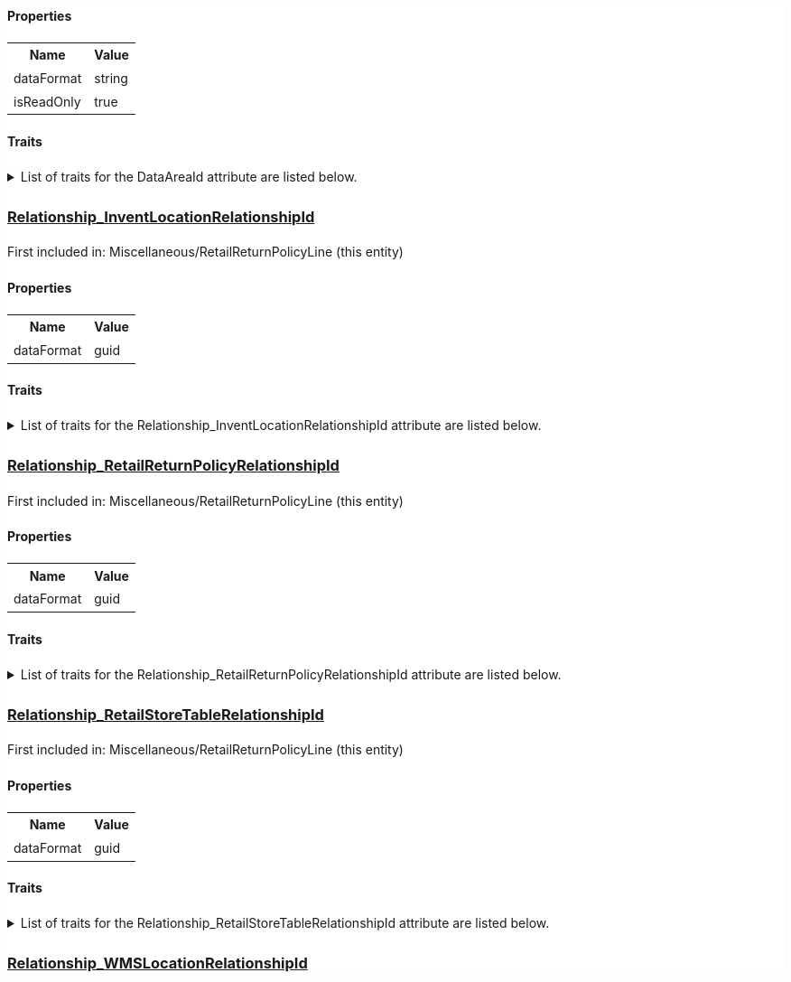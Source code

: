 #### Properties

<table><tr><th>Name</th><th>Value</th></tr><tr><td>dataFormat</td><td>string</td></tr><tr><td>isReadOnly</td><td>true</td></tr></table>

#### Traits

<details><summary>List of traits for the DataAreaId attribute are listed below.</summary></details>

### <a href=#Relationship_InventLocationRelationshipId name="Relationship_InventLocationRelationshipId">Relationship_InventLocationRelationshipId</a>

First included in: Miscellaneous/RetailReturnPolicyLine (this entity)  

#### Properties

<table><tr><th>Name</th><th>Value</th></tr><tr><td>dataFormat</td><td>guid</td></tr></table>

#### Traits

<details><summary>List of traits for the Relationship_InventLocationRelationshipId attribute are listed below.</summary></details>

### <a href=#Relationship_RetailReturnPolicyRelationshipId name="Relationship_RetailReturnPolicyRelationshipId">Relationship_RetailReturnPolicyRelationshipId</a>

First included in: Miscellaneous/RetailReturnPolicyLine (this entity)  

#### Properties

<table><tr><th>Name</th><th>Value</th></tr><tr><td>dataFormat</td><td>guid</td></tr></table>

#### Traits

<details><summary>List of traits for the Relationship_RetailReturnPolicyRelationshipId attribute are listed below.</summary></details>

### <a href=#Relationship_RetailStoreTableRelationshipId name="Relationship_RetailStoreTableRelationshipId">Relationship_RetailStoreTableRelationshipId</a>

First included in: Miscellaneous/RetailReturnPolicyLine (this entity)  

#### Properties

<table><tr><th>Name</th><th>Value</th></tr><tr><td>dataFormat</td><td>guid</td></tr></table>

#### Traits

<details><summary>List of traits for the Relationship_RetailStoreTableRelationshipId attribute are listed below.</summary></details>

### <a href=#Relationship_WMSLocationRelationshipId name="Relationship_WMSLocationRelationshipId">Relationship_WMSLocationRelationshipId</a>
